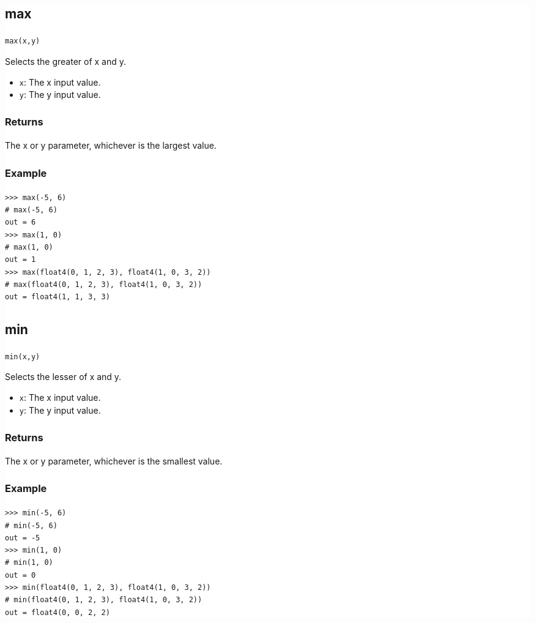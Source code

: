 ## max

`max(x,y)`

Selects the greater of x and y.

- `x`: The x input value.
- `y`: The y input value.

### Returns

The x or y parameter, whichever is the largest value.

### Example

```kalk
>>> max(-5, 6)
# max(-5, 6)
out = 6
>>> max(1, 0)
# max(1, 0)
out = 1
>>> max(float4(0, 1, 2, 3), float4(1, 0, 3, 2))
# max(float4(0, 1, 2, 3), float4(1, 0, 3, 2))
out = float4(1, 1, 3, 3)
```

## min

`min(x,y)`

Selects the lesser of x and y.

- `x`: The x input value.
- `y`: The y input value.

### Returns

The x or y parameter, whichever is the smallest value.

### Example

```kalk
>>> min(-5, 6)
# min(-5, 6)
out = -5
>>> min(1, 0)
# min(1, 0)
out = 0
>>> min(float4(0, 1, 2, 3), float4(1, 0, 3, 2))
# min(float4(0, 1, 2, 3), float4(1, 0, 3, 2))
out = float4(0, 0, 2, 2)
```
